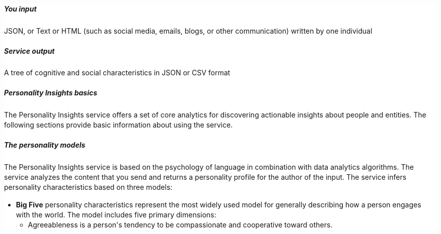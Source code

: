 ##### You input

JSON, or Text or HTML (such as social media, emails, blogs, or other communication) written by one individual

##### Service output

A tree of cognitive and social characteristics in JSON or CSV format

##### Personality Insights basics
The Personality Insights service offers a set of core analytics for discovering actionable insights about people and entities. The following sections provide basic information about using the service.

##### The personality models
The Personality Insights service is based on the psychology of language in combination with data analytics algorithms. The service analyzes the content that you send and returns a personality profile for the author of the input. The service infers personality characteristics based on three models:

- **Big Five** personality characteristics represent the most widely used model for generally describing how a person engages with the world. The model includes five primary dimensions:
   - Agreeableness is a person's tendency to be compassionate and cooperative toward others.

